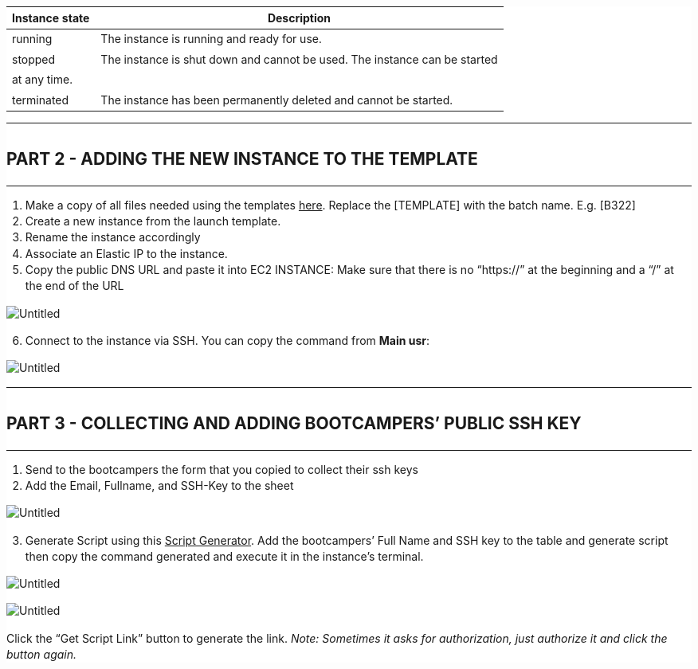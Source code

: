 
| Instance state      | Description      | 
| --------- | --------- | 
| running  | The instance is running and ready for use.  | 
| stopped | The instance is shut down and cannot be used. The instance can be started
at any time.  | 
| terminated  | The instance has been permanently deleted and cannot be started.  |




-----------------------------------------------------------------------------
## PART 2 -  ADDING THE NEW INSTANCE TO THE TEMPLATE
-----------------------------------------------------------------------------

1. Make a copy of all files needed using the templates [here](https://drive.google.com/drive/u/0/folders/1nJ8BefjhZY_dJD_LEBLyt9B4jfOKs_Rk). Replace the [TEMPLATE] with the batch name. E.g. [B322]
2. Create a new instance from the launch template.
3. Rename the instance accordingly 
4. Associate an Elastic IP to the instance.
5. Copy the public DNS URL and paste it into EC2 INSTANCE: Make sure that there is no “https://” at the beginning and a “/” at the end of the URL

![Untitled](readme-images/2-1.png)

6. Connect to the instance via SSH. You can copy the command from **Main usr**:

![Untitled](readme-images/2-2.png)



-----------------------------------------------------------------------------
## PART 3 - COLLECTING AND ADDING BOOTCAMPERS’ PUBLIC SSH KEY
-----------------------------------------------------------------------------

1. Send to the bootcampers the form that you copied to collect their ssh keys
2. Add the Email, Fullname, and SSH-Key to the sheet

![Untitled](readme-images/3-1.png)


3. Generate Script using this [Script Generator](https://zuittclark.github.io/script-generator-cpst2Hosting/). Add the bootcampers’ Full Name and SSH key to the table and generate script then copy the command generated and execute it in the instance’s terminal.

![Untitled](readme-images/3-2.png)

![Untitled](readme-images/3-3.png)


Click the “Get Script Link” button to generate the link. 
*Note: Sometimes it asks for authorization, just authorize it and click the button again.*

